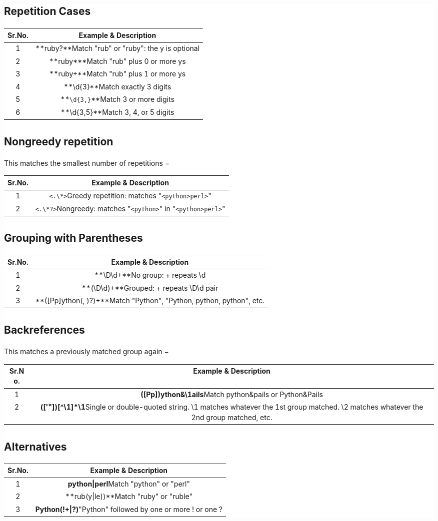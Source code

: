 ## Repetition Cases

| Sr.No. |               Example & Description               |
| :----: | :-----------------------------------------------: |
|   1    | **ruby?**Match "rub" or "ruby": the y is optional |
|   2    |      **ruby\***Match "rub" plus 0 or more ys      |
|   3    |      **ruby+**Match "rub" plus 1 or more ys       |
|   4    |          **\d{3}**Match exactly 3 digits          |
|   5    |         **`\d{3,}`**Match 3 or more digits          |
|   6    |        **\d{3,5}**Match 3, 4, or 5 digits         |

## Nongreedy repetition

This matches the smallest number of repetitions −

| Sr.No. |                   Example & Description                    |
| :----: | :--------------------------------------------------------: |
|   1    |    `<.\*>`Greedy repetition: matches "`<python>perl>`"     |
|   2    | `<.\*?>`Nongreedy: matches "`<python>`" in "`<python>perl>`" |

## Grouping with Parentheses

| Sr.No. |                    Example & Description                     |
| :----: | :----------------------------------------------------------: |
|   1    |               **\D\d+**No group: + repeats \d                |
|   2    |           **(\D\d)+**Grouped: + repeats \D\d pair            |
|   3    | **([Pp]ython(, )?)+**Match "Python", "Python, python, python", etc. |

## Backreferences

This matches a previously matched group again −

| Sr.No. |                    Example & Description                     |
| :----: | :----------------------------------------------------------: |
|   1    |   **([Pp])ython&\1ails**Match python&pails or Python&Pails   |
|   2    | **(['"])[^\1]\*\1**Single or double-quoted string. \1 matches whatever the 1st group matched. \2 matches whatever the 2nd group matched, etc. |

## Alternatives

| Sr.No. |                    Example & Description                     |
| :----: | :----------------------------------------------------------: |
|   1    |           **python\|perl**Match "python" or "perl"           |
|   2    |            **rub(y\|le))**Match "ruby" or "ruble"            |
|   3    | **Python(!+\|\?)**"Python" followed by one or more ! or one ? |
